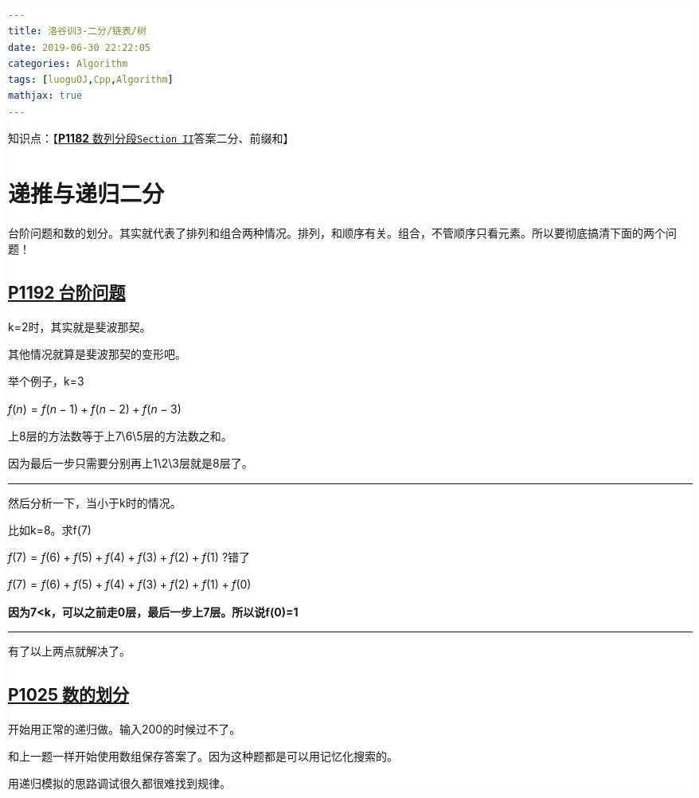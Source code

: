 ```yaml
---
title: 洛谷训3-二分/链表/树
date: 2019-06-30 22:22:05
categories: Algorithm
tags: [luoguOJ,Cpp,Algorithm]
mathjax: true
---
```


知识点：【[**P1182** 数列分段`Section II`](https://www.luogu.org/problemnew/show/P1182)答案二分、前缀和】



# 递推与递归二分

台阶问题和数的划分。其实就代表了排列和组合两种情况。排列，和顺序有关。组合，不管顺序只看元素。所以要彻底搞清下面的两个问题！

## [**P1192** 台阶问题](https://www.luogu.org/problemnew/show/P1192)

k=2时，其实就是斐波那契。

其他情况就算是斐波那契的变形吧。

举个例子，k=3

$f(n)=f(n-1)+f(n-2)+f(n-3)$

上8层的方法数等于上7\6\5层的方法数之和。

因为最后一步只需要分别再上1\2\3层就是8层了。

---

然后分析一下，当小于k时的情况。

比如k=8。求f(7)

$f(7)=f(6)+f(5)+f(4)+f(3)+f(2)+f(1)$ ?错了

$f(7)=f(6)+f(5)+f(4)+f(3)+f(2)+f(1)+f(0)$ 

**因为7<k，可以之前走0层，最后一步上7层。所以说f(0)=1**

---

有了以上两点就解决了。

## [**P1025** 数的划分](https://www.luogu.org/problemnew/show/P1025)

开始用正常的递归做。输入200的时候过不了。

和上一题一样开始使用数组保存答案了。因为这种题都是可以用记忆化搜索的。

用递归模拟的思路调试很久都很难找到规律。
